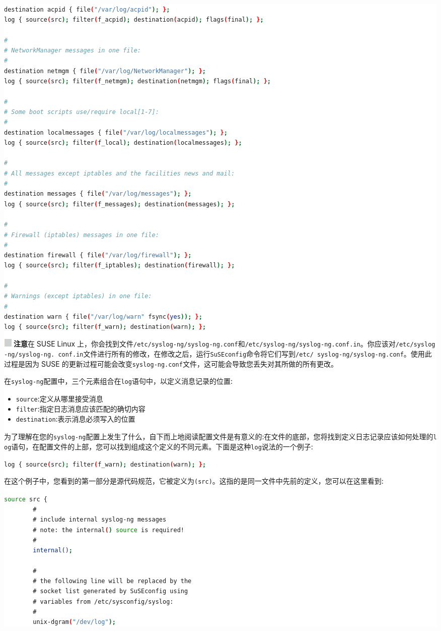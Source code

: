 ```sh
destination acpid { file("/var/log/acpid"); };
log { source(src); filter(f_acpid); destination(acpid); flags(final); };

#
# NetworkManager messages in one file:
#
destination netmgm { file("/var/log/NetworkManager"); };
log { source(src); filter(f_netmgm); destination(netmgm); flags(final); };

#
# Some boot scripts use/require local[1-7]:
#
destination localmessages { file("/var/log/localmessages"); };
log { source(src); filter(f_local); destination(localmessages); };

#
# All messages except iptables and the facilities news and mail:
#
destination messages { file("/var/log/messages"); };
log { source(src); filter(f_messages); destination(messages); };

#
# Firewall (iptables) messages in one file:
#
destination firewall { file("/var/log/firewall"); };
log { source(src); filter(f_iptables); destination(firewall); };

#
# Warnings (except iptables) in one file:
#
destination warn { file("/var/log/warn" fsync(yes)); };
log { source(src); filter(f_warn); destination(warn); };
```

![Image](img/sq.jpg) **注意**在 SUSE Linux 上，你会找到文件`/etc/syslog-ng/syslog-ng.conf`和`/etc/syslog-ng/syslog-ng.conf.in`。你应该对`/etc/syslog-ng/syslog-ng. conf.in`文件进行所有的修改，在修改之后，运行`SuSEconfig`命令将它们写到`/etc/ syslog-ng/syslog-ng.conf`。使用此过程是因为 SUSE 的更新过程可能会改变`syslog-ng.conf`文件，这可能会导致您丢失对其所做的所有更改。

在`syslog-ng`配置中，三个元素组合在`log`语句中，以定义消息记录的位置:

*   `source`:定义从哪里接受消息
*   `filter`:指定日志消息应该匹配的确切内容
*   `destination`:表示消息必须写入的位置

为了理解在您的`syslog-ng`配置上发生了什么，自下而上地阅读配置文件是有意义的:在文件的底部，您将找到定义日志记录应该如何处理的`log`语句，在配置文件的上部，您可以找到组成这个定义的不同元素。下面是这种`log`说法的一个例子:

```sh
log { source(src); filter(f_warn); destination(warn); };
```

在这个例子中，您看到的第一部分是源代码规范，它被定义为`(src)`。这指的是同一文件中先前的定义，您可以在这里看到:

```sh
source src {
        #
        # include internal syslog-ng messages
        # note: the internal() source is required!
        #
        internal();

        #
        # the following line will be replaced by the
        # socket list generated by SuSEconfig using
        # variables from /etc/sysconfig/syslog:
        #
        unix-dgram("/dev/log");
```